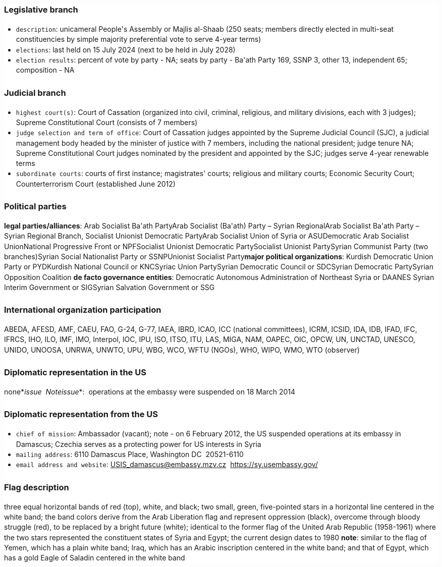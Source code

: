 ### Legislative branch
- `description`: unicameral People's Assembly or Majlis al-Shaab (250 seats; members directly elected in multi-seat constituencies by simple majority preferential vote to serve 4-year terms)
- `elections`: last held on 15 July 2024 (next to be held in July 2028)
- `election results`: percent of vote by party - NA; seats by party - Ba'ath Party 169, SSNP 3, other 13, independent 65; composition - NA

### Judicial branch
- `highest court(s)`: Court of Cassation (organized into civil, criminal, religious, and military divisions, each with 3 judges); Supreme Constitutional Court (consists of 7 members)
- `judge selection and term of office`: Court of Cassation judges appointed by the Supreme Judicial Council (SJC), a judicial management body headed by the minister of justice with 7 members, including the national president; judge tenure NA; Supreme Constitutional Court judges nominated by the president and appointed by the SJC; judges serve 4-year renewable terms
- `subordinate courts`: courts of first instance; magistrates' courts; religious and military courts; Economic Security Court; Counterterrorism Court (established June 2012)

### Political parties
**legal parties/alliances**:  Arab Socialist Ba'ath PartyArab Socialist (Ba'ath) Party – Syrian RegionalArab Socialist Ba'ath Party – Syrian Regional Branch, Socialist Unionist Democratic PartyArab Socialist Union of Syria or ASUDemocratic Arab Socialist UnionNational Progressive Front or NPFSocialist Unionist Democratic PartySocialist Unionist PartySyrian Communist Party (two branches)Syrian Social Nationalist Party or SSNPUnionist Socialist Party**major political organizations**: Kurdish Democratic Union Party or PYDKurdish National Council or KNCSyriac Union PartySyrian Democratic Council or SDCSyrian Democratic PartySyrian Opposition Coalition **de facto governance entities**: Democratic Autonomous Administration of Northeast Syria or DAANES Syrian Interim Government or SIGSyrian Salvation Government or SSG

### International organization participation
ABEDA, AFESD, AMF, CAEU, FAO, G-24, G-77, IAEA, IBRD, ICAO, ICC (national committees), ICRM, ICSID, IDA, IDB, IFAD, IFC, IFRCS, IHO, ILO, IMF, IMO, Interpol, IOC, IPU, ISO, ITSO, ITU, LAS, MIGA, NAM, OAPEC, OIC, OPCW, UN, UNCTAD, UNESCO, UNIDO, UNOOSA, UNRWA, UNWTO, UPU, WBG, WCO, WFTU (NGOs), WHO, WIPO, WMO, WTO (observer)

### Diplomatic representation in the US
none*_issue_*  Note*_issue_*:  operations at the embassy were suspended on 18 March 2014

### Diplomatic representation from the US
- `chief of mission`: Ambassador (vacant); note - on 6 February 2012, the US suspended operations at its embassy in Damascus; Czechia serves as a protecting power for US interests in Syria
- `mailing address`: 6110 Damascus Place, Washington DC  20521-6110
- `email address and website`: USIS_damascus@embassy.mzv.cz  https://sy.usembassy.gov/

### Flag description
three equal horizontal bands of red (top), white, and black; two small, green, five-pointed stars in a horizontal line centered in the white band; the band colors derive from the Arab Liberation flag and represent oppression (black), overcome through bloody struggle (red), to be replaced by a bright future (white); identical to the former flag of the United Arab Republic (1958-1961) where the two stars represented the constituent states of Syria and Egypt; the current design dates to 1980
**note**:  similar to the flag of Yemen, which has a plain white band; Iraq, which has an Arabic inscription centered in the white band; and that of Egypt, which has a gold Eagle of Saladin centered in the white band

